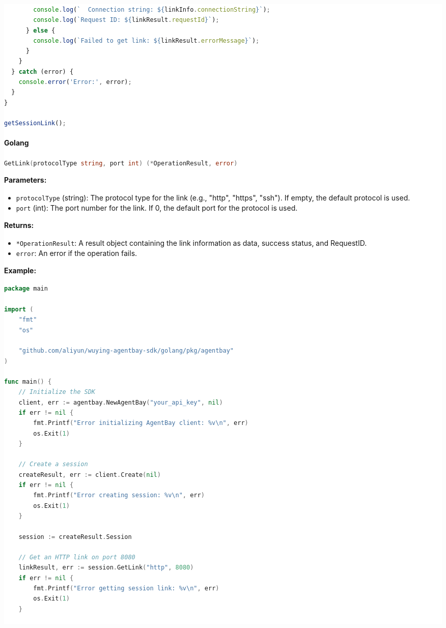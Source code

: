 ```typescript
        console.log(`  Connection string: ${linkInfo.connectionString}`);
        console.log(`Request ID: ${linkResult.requestId}`);
      } else {
        console.log(`Failed to get link: ${linkResult.errorMessage}`);
      }
    }
  } catch (error) {
    console.error('Error:', error);
  }
}

getSessionLink();
```

#### Golang

```go
GetLink(protocolType string, port int) (*OperationResult, error)
```

**Parameters:**
- `protocolType` (string): The protocol type for the link (e.g., "http", "https", "ssh"). If empty, the default protocol is used.
- `port` (int): The port number for the link. If 0, the default port for the protocol is used.

**Returns:**
- `*OperationResult`: A result object containing the link information as data, success status, and RequestID.
- `error`: An error if the operation fails.

**Example:**
```go
package main

import (
	"fmt"
	"os"

	"github.com/aliyun/wuying-agentbay-sdk/golang/pkg/agentbay"
)

func main() {
	// Initialize the SDK
	client, err := agentbay.NewAgentBay("your_api_key", nil)
	if err != nil {
		fmt.Printf("Error initializing AgentBay client: %v\n", err)
		os.Exit(1)
	}

	// Create a session
	createResult, err := client.Create(nil)
	if err != nil {
		fmt.Printf("Error creating session: %v\n", err)
		os.Exit(1)
	}
	
	session := createResult.Session
	
	// Get an HTTP link on port 8080
	linkResult, err := session.GetLink("http", 8080)
	if err != nil {
		fmt.Printf("Error getting session link: %v\n", err)
		os.Exit(1)
	}
	
```